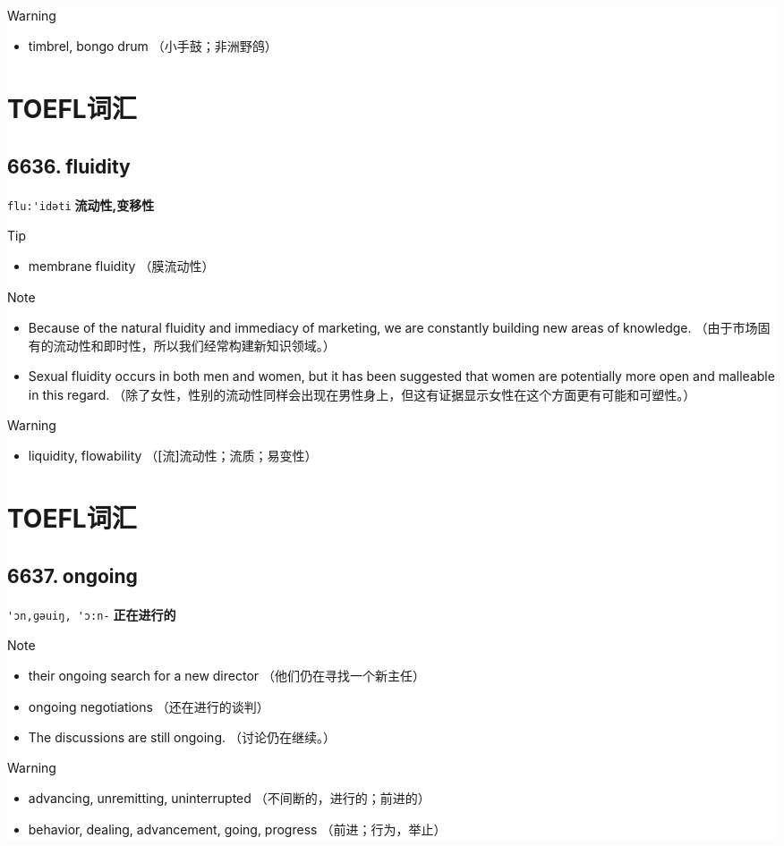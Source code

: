 > [!WARNING]
>
> - timbrel, bongo drum （小手鼓；非洲野鸽）
>

# TOEFL词汇

## 6636. fluidity

`flu:'idəti`  **流动性,变移性**

> [!TIP]
>
> - membrane fluidity （膜流动性）
>

> [!NOTE]
>
> - Because of the natural fluidity and immediacy of marketing, we are constantly building new areas of knowledge. （由于市场固有的流动性和即时性，所以我们经常构建新知识领域。）
>
> - Sexual fluidity occurs in both men and women, but it has been suggested that women are potentially more open and malleable in this regard. （除了女性，性别的流动性同样会出现在男性身上，但这有证据显示女性在这个方面更有可能和可塑性。）
>

> [!WARNING]
>
> - liquidity, flowability （[流]流动性；流质；易变性）
>

# TOEFL词汇

## 6637. ongoing

`'ɔn,ɡəuiŋ, 'ɔ:n-`  **正在进行的**

> [!NOTE]
>
> - their ongoing search for a new director （他们仍在寻找一个新主任）
>
> - ongoing negotiations （还在进行的谈判）
>
> - The discussions are still ongoing. （讨论仍在继续。）
>

> [!WARNING]
>
> - advancing, unremitting, uninterrupted （不间断的，进行的；前进的）
>
> - behavior, dealing, advancement, going, progress （前进；行为，举止）
>
